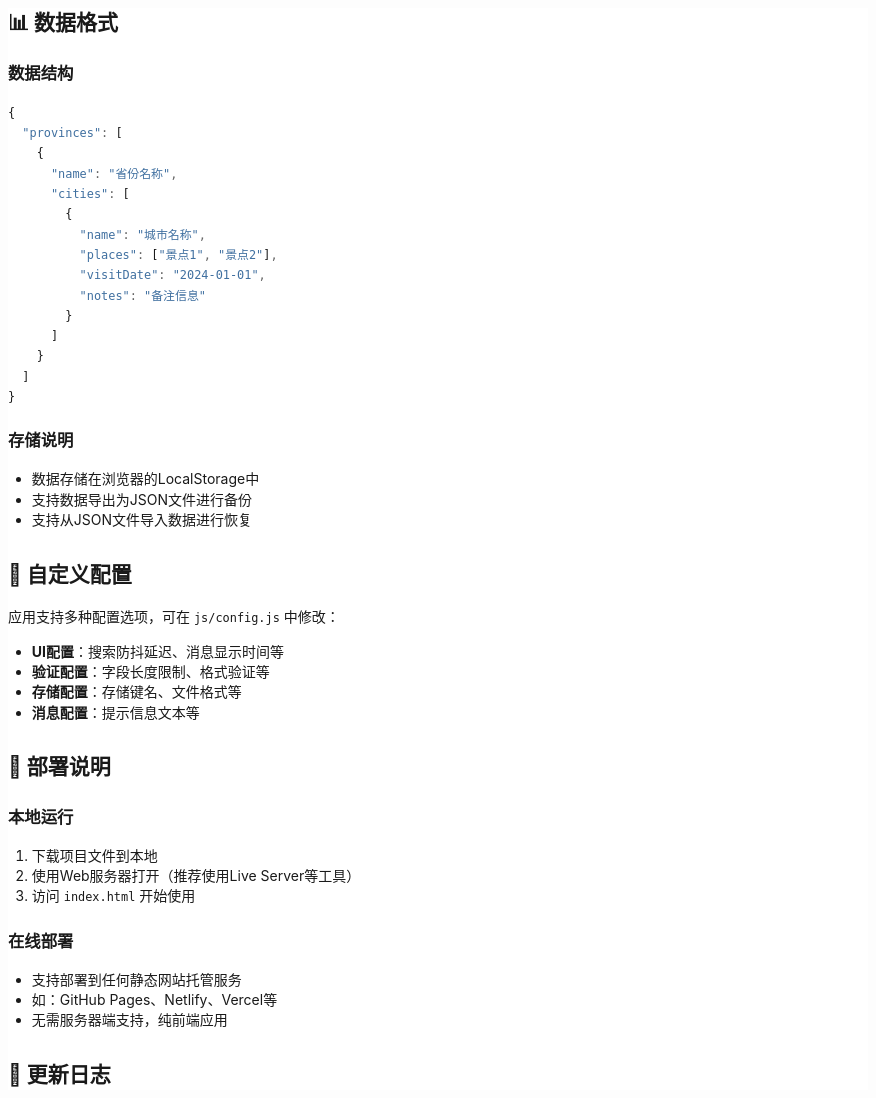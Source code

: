 ## 📊 数据格式

### 数据结构
```javascript
{
  "provinces": [
    {
      "name": "省份名称",
      "cities": [
        {
          "name": "城市名称",
          "places": ["景点1", "景点2"],
          "visitDate": "2024-01-01",
          "notes": "备注信息"
        }
      ]
    }
  ]
}
```

### 存储说明
- 数据存储在浏览器的LocalStorage中
- 支持数据导出为JSON文件进行备份
- 支持从JSON文件导入数据进行恢复

## 🔧 自定义配置

应用支持多种配置选项，可在 `js/config.js` 中修改：

- **UI配置**：搜索防抖延迟、消息显示时间等
- **验证配置**：字段长度限制、格式验证等
- **存储配置**：存储键名、文件格式等
- **消息配置**：提示信息文本等

## 🚀 部署说明

### 本地运行
1. 下载项目文件到本地
2. 使用Web服务器打开（推荐使用Live Server等工具）
3. 访问 `index.html` 开始使用

### 在线部署
- 支持部署到任何静态网站托管服务
- 如：GitHub Pages、Netlify、Vercel等
- 无需服务器端支持，纯前端应用

## 📝 更新日志
